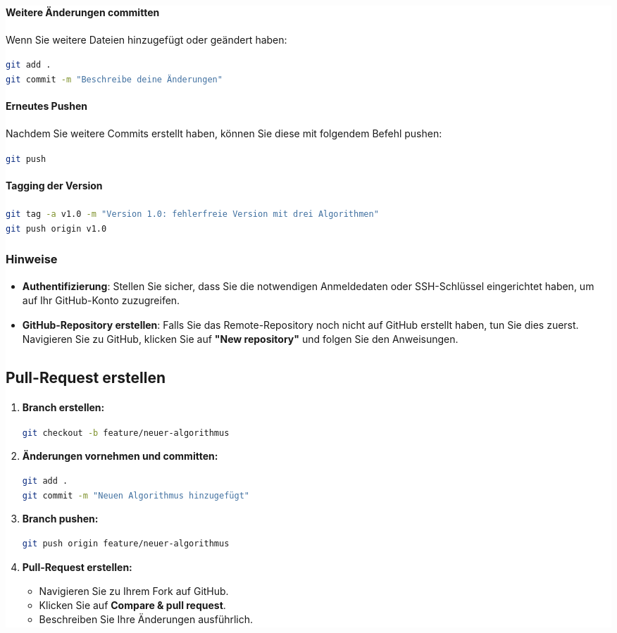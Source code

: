#### **Weitere Änderungen committen**

Wenn Sie weitere Dateien hinzugefügt oder geändert haben:

```bash
git add .
git commit -m "Beschreibe deine Änderungen"
```

#### **Erneutes Pushen**

Nachdem Sie weitere Commits erstellt haben, können Sie diese mit folgendem Befehl pushen:

```bash
git push
```

#### Tagging der Version

```bash
git tag -a v1.0 -m "Version 1.0: fehlerfreie Version mit drei Algorithmen"
git push origin v1.0
```

### **Hinweise**

- **Authentifizierung**: Stellen Sie sicher, dass Sie die notwendigen Anmeldedaten oder SSH-Schlüssel eingerichtet haben, um auf Ihr GitHub-Konto zuzugreifen.

- **GitHub-Repository erstellen**: Falls Sie das Remote-Repository noch nicht auf GitHub erstellt haben, tun Sie dies zuerst. Navigieren Sie zu GitHub, klicken Sie auf **"New repository"** und folgen Sie den Anweisungen.

## Pull-Request erstellen

1. **Branch erstellen:**

   ```bash
   git checkout -b feature/neuer-algorithmus
   ```

2. **Änderungen vornehmen und committen:**

   ```bash
   git add .
   git commit -m "Neuen Algorithmus hinzugefügt"
   ```

3. **Branch pushen:**

   ```bash
   git push origin feature/neuer-algorithmus
   ```

4. **Pull-Request erstellen:**

   - Navigieren Sie zu Ihrem Fork auf GitHub.
   - Klicken Sie auf **Compare & pull request**.
   - Beschreiben Sie Ihre Änderungen ausführlich.